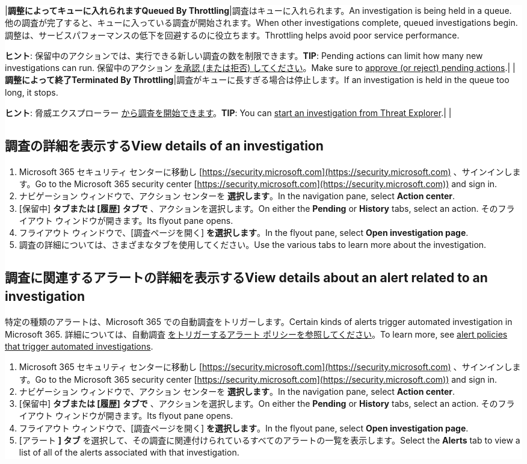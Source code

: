 |<span data-ttu-id="b535e-161">**調整によってキューに入れられます**</span><span class="sxs-lookup"><span data-stu-id="b535e-161">**Queued By Throttling**</span></span>|<span data-ttu-id="b535e-162">調査はキューに入れられます。</span><span class="sxs-lookup"><span data-stu-id="b535e-162">An investigation is being held in a queue.</span></span> <span data-ttu-id="b535e-163">他の調査が完了すると、キューに入っている調査が開始されます。</span><span class="sxs-lookup"><span data-stu-id="b535e-163">When other investigations complete, queued investigations begin.</span></span> <span data-ttu-id="b535e-164">調整は、サービスパフォーマンスの低下を回避するのに役立ちます。</span><span class="sxs-lookup"><span data-stu-id="b535e-164">Throttling helps avoid poor service performance.</span></span>  <p> <span data-ttu-id="b535e-165">**ヒント**: 保留中のアクションでは、実行できる新しい調査の数を制限できます。</span><span class="sxs-lookup"><span data-stu-id="b535e-165">**TIP**: Pending actions can limit how many new investigations can run.</span></span> <span data-ttu-id="b535e-166">保留中のアクション [を承認 (または拒否) してください](air-review-approve-pending-completed-actions.md#approve-or-reject-pending-actions)。</span><span class="sxs-lookup"><span data-stu-id="b535e-166">Make sure to [approve (or reject) pending actions](air-review-approve-pending-completed-actions.md#approve-or-reject-pending-actions).</span></span>|
|<span data-ttu-id="b535e-167">**調整によって終了**</span><span class="sxs-lookup"><span data-stu-id="b535e-167">**Terminated By Throttling**</span></span>|<span data-ttu-id="b535e-168">調査がキューに長すぎる場合は停止します。</span><span class="sxs-lookup"><span data-stu-id="b535e-168">If an investigation is held in the queue too long, it stops.</span></span> <p> <span data-ttu-id="b535e-169">**ヒント**: 脅威エクスプローラー [から調査を開始できます](automated-investigation-response-office.md#example-a-security-administrator-triggers-an-investigation-from-threat-explorer)。</span><span class="sxs-lookup"><span data-stu-id="b535e-169">**TIP**: You can [start an investigation from Threat Explorer](automated-investigation-response-office.md#example-a-security-administrator-triggers-an-investigation-from-threat-explorer).</span></span>|
|

## <a name="view-details-of-an-investigation"></a><span data-ttu-id="b535e-170">調査の詳細を表示する</span><span class="sxs-lookup"><span data-stu-id="b535e-170">View details of an investigation</span></span>

1. <span data-ttu-id="b535e-171">Microsoft 365 セキュリティ センターに移動し [https://security.microsoft.com](https://security.microsoft.com) 、サインインします。</span><span class="sxs-lookup"><span data-stu-id="b535e-171">Go to the Microsoft 365 security center [https://security.microsoft.com](https://security.microsoft.com)) and sign in.</span></span>
2. <span data-ttu-id="b535e-172">ナビゲーション ウィンドウで、アクション センターを **選択します**。</span><span class="sxs-lookup"><span data-stu-id="b535e-172">In the navigation pane, select **Action center**.</span></span>
3. <span data-ttu-id="b535e-173">[保留中] **タブまたは [履歴]** **タブで** 、アクションを選択します。</span><span class="sxs-lookup"><span data-stu-id="b535e-173">On either the **Pending** or **History** tabs, select an action.</span></span> <span data-ttu-id="b535e-174">そのフライアウト ウィンドウが開きます。</span><span class="sxs-lookup"><span data-stu-id="b535e-174">Its flyout pane opens.</span></span>
4. <span data-ttu-id="b535e-175">フライアウト ウィンドウで、[調査ページを開く] **を選択します**。</span><span class="sxs-lookup"><span data-stu-id="b535e-175">In the flyout pane, select **Open investigation page**.</span></span> 
5. <span data-ttu-id="b535e-176">調査の詳細については、さまざまなタブを使用してください。</span><span class="sxs-lookup"><span data-stu-id="b535e-176">Use the various tabs to learn more about the investigation.</span></span>

## <a name="view-details-about-an-alert-related-to-an-investigation"></a><span data-ttu-id="b535e-177">調査に関連するアラートの詳細を表示する</span><span class="sxs-lookup"><span data-stu-id="b535e-177">View details about an alert related to an investigation</span></span>

<span data-ttu-id="b535e-178">特定の種類のアラートは、Microsoft 365 での自動調査をトリガーします。</span><span class="sxs-lookup"><span data-stu-id="b535e-178">Certain kinds of alerts trigger automated investigation in Microsoft 365.</span></span> <span data-ttu-id="b535e-179">詳細については、自動調査 [をトリガーするアラート ポリシーを参照してください](office-365-air.md#which-alert-policies-trigger-automated-investigations)。</span><span class="sxs-lookup"><span data-stu-id="b535e-179">To learn more, see [alert policies that trigger automated investigations](office-365-air.md#which-alert-policies-trigger-automated-investigations).</span></span>

1. <span data-ttu-id="b535e-180">Microsoft 365 セキュリティ センターに移動し [https://security.microsoft.com](https://security.microsoft.com) 、サインインします。</span><span class="sxs-lookup"><span data-stu-id="b535e-180">Go to the Microsoft 365 security center [https://security.microsoft.com](https://security.microsoft.com)) and sign in.</span></span>
2. <span data-ttu-id="b535e-181">ナビゲーション ウィンドウで、アクション センターを **選択します**。</span><span class="sxs-lookup"><span data-stu-id="b535e-181">In the navigation pane, select **Action center**.</span></span>
3. <span data-ttu-id="b535e-182">[保留中] **タブまたは [履歴]** **タブで** 、アクションを選択します。</span><span class="sxs-lookup"><span data-stu-id="b535e-182">On either the **Pending** or **History** tabs, select an action.</span></span> <span data-ttu-id="b535e-183">そのフライアウト ウィンドウが開きます。</span><span class="sxs-lookup"><span data-stu-id="b535e-183">Its flyout pane opens.</span></span>
4. <span data-ttu-id="b535e-184">フライアウト ウィンドウで、[調査ページを開く] **を選択します**。</span><span class="sxs-lookup"><span data-stu-id="b535e-184">In the flyout pane, select **Open investigation page**.</span></span> 
5. <span data-ttu-id="b535e-185">[アラート **] タブ** を選択して、その調査に関連付けられているすべてのアラートの一覧を表示します。</span><span class="sxs-lookup"><span data-stu-id="b535e-185">Select the **Alerts** tab to view a list of all of the alerts associated with that investigation.</span></span>